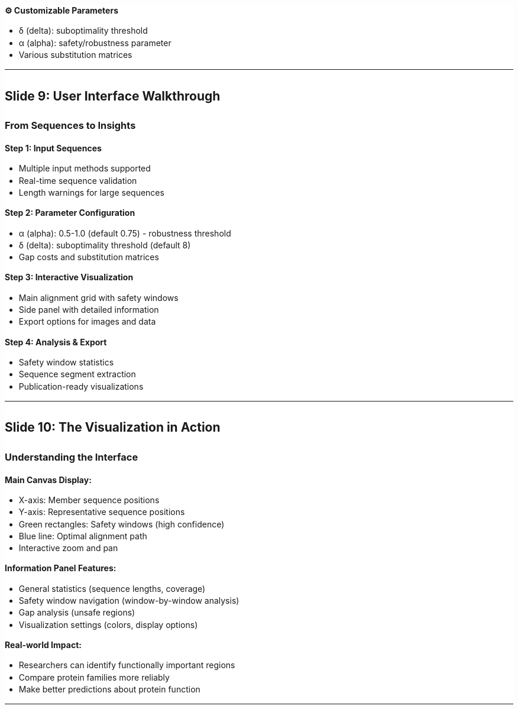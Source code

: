 **⚙️ Customizable Parameters**
- δ (delta): suboptimality threshold
- α (alpha): safety/robustness parameter
- Various substitution matrices

---

## Slide 9: User Interface Walkthrough
### From Sequences to Insights

**Step 1: Input Sequences**
- Multiple input methods supported
- Real-time sequence validation
- Length warnings for large sequences

**Step 2: Parameter Configuration**  
- α (alpha): 0.5-1.0 (default 0.75) - robustness threshold
- δ (delta): suboptimality threshold (default 8)
- Gap costs and substitution matrices

**Step 3: Interactive Visualization**
- Main alignment grid with safety windows
- Side panel with detailed information
- Export options for images and data

**Step 4: Analysis & Export**
- Safety window statistics
- Sequence segment extraction
- Publication-ready visualizations

---

## Slide 10: The Visualization in Action
### Understanding the Interface

**Main Canvas Display:**
- X-axis: Member sequence positions
- Y-axis: Representative sequence positions  
- Green rectangles: Safety windows (high confidence)
- Blue line: Optimal alignment path
- Interactive zoom and pan

**Information Panel Features:**
- General statistics (sequence lengths, coverage)
- Safety window navigation (window-by-window analysis)
- Gap analysis (unsafe regions)
- Visualization settings (colors, display options)

**Real-world Impact:**
- Researchers can identify functionally important regions
- Compare protein families more reliably
- Make better predictions about protein function

---
